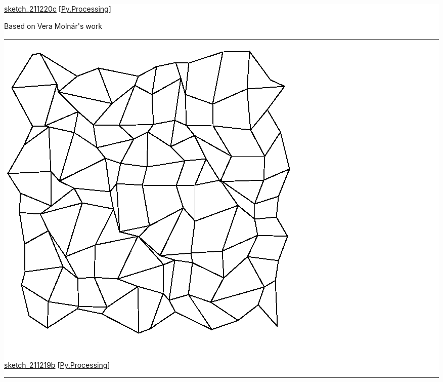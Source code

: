 [sketch_211220c](https://github.com/fkmooney/visual-learning/tree/master/2021/sketch_211220c) [[Py.Processing](https://fkmooney.github.io/como-instalar-o-processing-modo-python/index-EN)]

Based on Vera Molnár's work 

---

![sketch_211219b](2021/sketch_211219b/607.png)

[sketch_211219b](https://github.com/fkmooney/visual-learning/tree/master/2021/sketch_211219b) [[Py.Processing](https://fkmooney.github.io/como-instalar-o-processing-modo-python/index-EN)]

---
